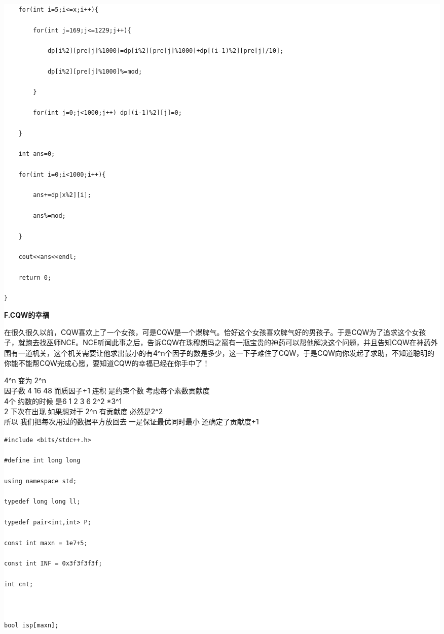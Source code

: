     	for(int i=5;i<=x;i++){

    		for(int j=169;j<=1229;j++){

    			dp[i%2][pre[j]%1000]=dp[i%2][pre[j]%1000]+dp[(i-1)%2][pre[j]/10];

    			dp[i%2][pre[j]%1000]%=mod;

    		}

    		for(int j=0;j<1000;j++) dp[(i-1)%2][j]=0;

    	}

    	int ans=0;

    	for(int i=0;i<1000;i++){

    		ans+=dp[x%2][i];

    		ans%=mod;

    	}

    	cout<<ans<<endl;

    	return 0;

    }

    

**F.CQW的幸福**

在很久很久以前，CQW喜欢上了一个女孩，可是CQW是一个爆脾气。恰好这个女孩喜欢脾气好的男孩子。于是CQW为了追求这个女孩子，就跑去找巫师NCE。NCE听闻此事之后，告诉CQW在珠穆朗玛之巅有一瓶宝贵的神药可以帮他解决这个问题，并且告知CQW在神药外围有一道机关，这个机关需要让他求出最小的有4^n个因子的数是多少，这一下子难住了CQW，于是CQW向你发起了求助，不知道聪明的你能不能帮CQW完成心愿，要知道CQW的幸福已经在你手中了！

4^n 变为 2^n  
因子数 4 16 48 而质因子+1 连积 是约束个数 考虑每个素数贡献度  
4个 约数的时候 是6 1 2 3 6 2^2 *3^1  
2 下次在出现 如果想对于 2^n 有贡献度 必然是2^2  
所以 我们把每次用过的数据平方放回去 一是保证最优同时最小 还确定了贡献度+1

    
    
    #include <bits/stdc++.h>

    #define int long long

    using namespace std;

    typedef long long ll;

    typedef pair<int,int> P;

    const int maxn = 1e7+5;

    const int INF = 0x3f3f3f3f;

    int cnt;

    

    bool isp[maxn];
